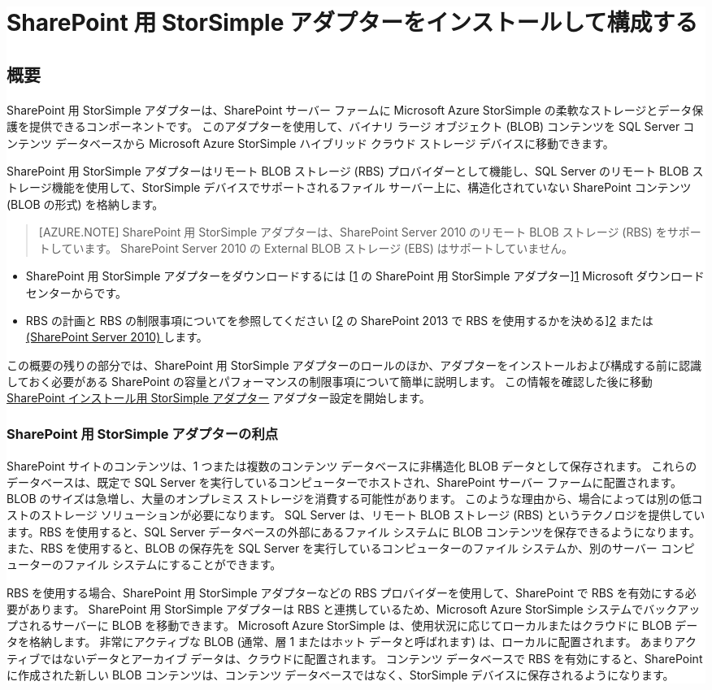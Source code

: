 <properties 
   pageTitle="SharePoint 用 StorSimple アダプター | Microsoft Azure"
   description="SharePoint サーバー ファームに SharePoint 用 StorSimple アダプターをインストールして構成または削除する方法について説明します。"
   services="storsimple"
   documentationCenter="NA"
   authors="SharS"
   manager="carolz"
   editor="" />
<tags 
   ms.service="storsimple"
   ms.devlang="NA"
   ms.topic="article"
   ms.tgt_pltfrm="NA"
   ms.workload="TBD"
   ms.date="09/17/2015"
   ms.author="v-sharos" />


# SharePoint 用 StorSimple アダプターをインストールして構成する

## 概要

SharePoint 用 StorSimple アダプターは、SharePoint サーバー ファームに Microsoft Azure StorSimple の柔軟なストレージとデータ保護を提供できるコンポーネントです。 このアダプターを使用して、バイナリ ラージ オブジェクト (BLOB) コンテンツを SQL Server コンテンツ データベースから Microsoft Azure StorSimple ハイブリッド クラウド ストレージ デバイスに移動できます。

SharePoint 用 StorSimple アダプターはリモート BLOB ストレージ (RBS) プロバイダーとして機能し、SQL Server のリモート BLOB ストレージ機能を使用して、StorSimple デバイスでサポートされるファイル サーバー上に、構造化されていない SharePoint コンテンツ (BLOB の形式) を格納します。
>[AZURE.NOTE] SharePoint 用 StorSimple アダプターは、SharePoint Server 2010 のリモート BLOB ストレージ (RBS) をサポートしています。 SharePoint Server 2010 の External BLOB ストレージ (EBS) はサポートしていません。

- SharePoint 用 StorSimple アダプターをダウンロードするには [[1] の SharePoint 用 StorSimple アダプター][1] Microsoft ダウンロード センターからです。

- RBS の計画と RBS の制限事項についてを参照してください [[2] の SharePoint 2013 で RBS を使用するかを決める][2] または [(SharePoint Server 2010) ][3]します。

この概要の残りの部分では、SharePoint 用 StorSimple アダプターのロールのほか、アダプターをインストールおよび構成する前に認識しておく必要がある SharePoint の容量とパフォーマンスの制限事項について簡単に説明します。 この情報を確認した後に移動 [SharePoint インストール用 StorSimple アダプター](#storsimple-adapter-for-sharepoint-installation) アダプター設定を開始します。

### SharePoint 用 StorSimple アダプターの利点

SharePoint サイトのコンテンツは、1 つまたは複数のコンテンツ データベースに非構造化 BLOB データとして保存されます。 これらのデータベースは、既定で SQL Server を実行しているコンピューターでホストされ、SharePoint サーバー ファームに配置されます。 BLOB のサイズは急増し、大量のオンプレミス ストレージを消費する可能性があります。 このような理由から、場合によっては別の低コストのストレージ ソリューションが必要になります。 SQL Server は、リモート BLOB ストレージ (RBS) というテクノロジを提供しています。RBS を使用すると、SQL Server データベースの外部にあるファイル システムに BLOB コンテンツを保存できるようになります。 また、RBS を使用すると、BLOB の保存先を SQL Server を実行しているコンピューターのファイル システムか、別のサーバー コンピューターのファイル システムにすることができます。

RBS を使用する場合、SharePoint 用 StorSimple アダプターなどの RBS プロバイダーを使用して、SharePoint で RBS を有効にする必要があります。 SharePoint 用 StorSimple アダプターは RBS と連携しているため、Microsoft Azure StorSimple システムでバックアップされるサーバーに BLOB を移動できます。 Microsoft Azure StorSimple は、使用状況に応じてローカルまたはクラウドに BLOB データを格納します。 非常にアクティブな BLOB (通常、層 1 またはホット データと呼ばれます) は、ローカルに配置されます。 あまりアクティブではないデータとアーカイブ データは、クラウドに配置されます。 コンテンツ データベースで RBS を有効にすると、SharePoint に作成された新しい BLOB コンテンツは、コンテンツ データベースではなく、StorSimple デバイスに保存されるようになります。


[1]: https://www.microsoft.com/download/details.aspx?id=44073 
[2]: https://technet.microsoft.com/library/ff628583(v=office.15).aspx 
[3]: https://technet.microsoft.com/library/ff628583(v=office.14).aspx 
[4]: https://technet.microsoft.com/library/ff628569(v=office.14).aspx 
[5]: https://technet.microsoft.com/library/ff628583(v=office.15).aspx 
[8]: https://technet.microsoft.com/en-us/library/ff943565.aspx 